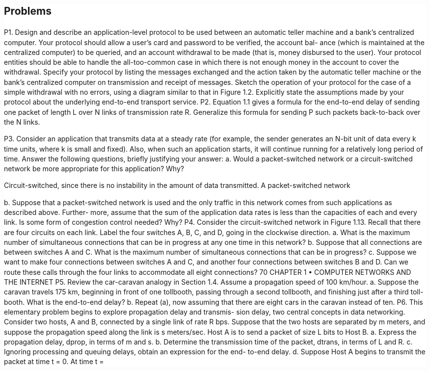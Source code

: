 ## Problems

P1. Design and describe an application-level protocol to be used between an
automatic teller machine and a bank’s centralized computer. Your protocol
should allow a user’s card and password to be verified, the account bal-
ance (which is maintained at the centralized computer) to be queried, and an
account withdrawal to be made (that is, money disbursed to the user). Your
protocol entities should be able to handle the all-too-common case in which
there is not enough money in the account to cover the withdrawal. Specify
your protocol by listing the messages exchanged and the action taken by the
automatic teller machine or the bank’s centralized computer on transmission
and receipt of messages. Sketch the operation of your protocol for the case of
a simple withdrawal with no errors, using a diagram similar to that in Figure 1.2.
Explicitly state the assumptions made by your protocol about the underlying
end-to-end transport service.
P2. Equation 1.1 gives a formula for the end-to-end delay of sending one packet
of length L over N links of transmission rate R. Generalize this formula for
sending P such packets back-to-back over the N links.

P3. Consider an application that transmits data at a steady rate (for example, the
sender generates an N-bit unit of data every k time units, where k is small
and fixed). Also, when such an application starts, it will continue running
for a relatively long period of time. Answer the following questions, briefly
justifying your answer:
a. Would a packet-switched network or a circuit-switched network be more
appropriate for this application? Why?

Circuit-switched, since there is no instability in the amount of data transmitted. A packet-switched network

b. Suppose that a packet-switched network is used and the only traffic in
this network comes from such applications as described above. Further-
more, assume that the sum of the application data rates is less than the
capacities of each and every link. Is some form of congestion control
needed? Why?
P4. Consider the circuit-switched network in Figure 1.13. Recall that there are
four circuits on each link. Label the four switches A, B, C, and D, going in
the clockwise direction.
a. What is the maximum number of simultaneous connections that can be in
progress at any one time in this network?
b. Suppose that all connections are between switches A and C. What is the
maximum number of simultaneous connections that can be in progress?
c. Suppose we want to make four connections between switches A and C,
and another four connections between switches B and D. Can we
route these calls through the four links to accommodate all eight
connections?
70 CHAPTER 1 • COMPUTER NETWORKS AND THE INTERNET
P5. Review the car-caravan analogy in Section 1.4. Assume a propagation speed
of 100 km/hour.
a. Suppose the caravan travels 175 km, beginning in front of one tollbooth,
passing through a second tollbooth, and finishing just after a third toll-
booth. What is the end-to-end delay?
b. Repeat (a), now assuming that there are eight cars in the caravan instead
of ten.
P6. This elementary problem begins to explore propagation delay and transmis-
sion delay, two central concepts in data networking. Consider two hosts, A
and B, connected by a single link of rate R bps. Suppose that the two hosts
are separated by m meters, and suppose the propagation speed along the link
is s meters/sec. Host A is to send a packet of size L bits to Host B.
a. Express the propagation delay, dprop, in terms of m and s.
b. Determine the transmission time of the packet, dtrans, in terms of L and R.
c. Ignoring processing and queuing delays, obtain an expression for the end-
to-end delay.
d. Suppose Host A begins to transmit the packet at time t = 0. At time t =